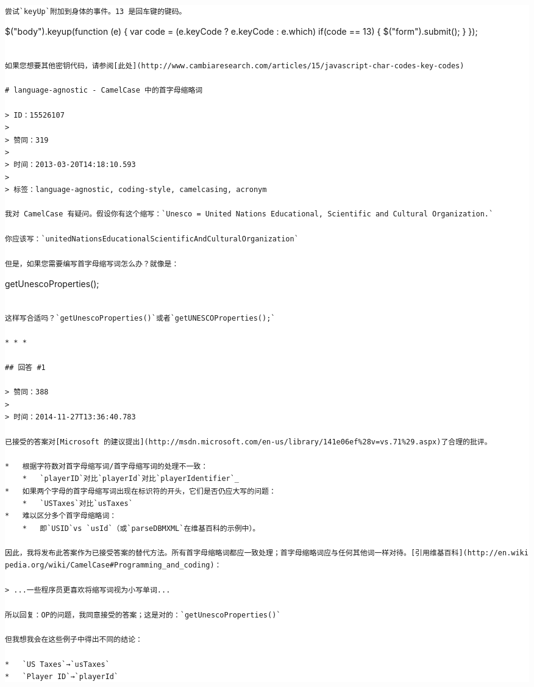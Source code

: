 ```
尝试`keyUp`附加到身体的事件。13 是回车键的键码。

```
$("body").keyup(function (e) {
    var code = (e.keyCode ? e.keyCode : e.which)
    if(code == 13) {
        $("form").submit();
    }
}); 
```

如果您想要其他密钥代码，请参阅[此处](http://www.cambiaresearch.com/articles/15/javascript-char-codes-key-codes)

# language-agnostic - CamelCase 中的首字母缩略词

> ID：15526107
> 
> 赞同：319
> 
> 时间：2013-03-20T14:18:10.593
> 
> 标签：language-agnostic, coding-style, camelcasing, acronym

我对 CamelCase 有疑问。假设你有这个缩写：`Unesco = United Nations Educational, Scientific and Cultural Organization.`

你应该写：`unitedNationsEducationalScientificAndCulturalOrganization`

但是，如果您需要编写首字母缩写词怎么办？就像是：

```
getUnescoProperties(); 
```

这样写合适吗？`getUnescoProperties()`或者`getUNESCOProperties();`

* * *

## 回答 #1

> 赞同：388
> 
> 时间：2014-11-27T13:36:40.783

已接受的答案对[Microsoft 的建议提出](http://msdn.microsoft.com/en-us/library/141e06ef%28v=vs.71%29.aspx)了合理的批评。

*   根据字符数对首字母缩写词/首字母缩写词的处理不一致：
    *   `playerID`对比`playerId`对比`playerIdentifier`_
*   如果两个字母的首字母缩写词出现在标识符的开头，它们是否仍应大写的问题：
    *   `USTaxes`对比`usTaxes`
*   难以区分多个首字母缩略词：
    *   即`USID`vs `usId`（或`parseDBMXML`在维基百科的示例中）。

因此，我将发布此答案作为已接受答案的替代方法。所有首字母缩略词都应一致处理；首字母缩略词应与任何其他词一样对待。[引用维基百科](http://en.wikipedia.org/wiki/CamelCase#Programming_and_coding)：

> ...一些程序员更喜欢将缩写词视为小写单词...

所以回复：OP的问题，我同意接受的答案；这是对的：`getUnescoProperties()`

但我想我会在这些例子中得出不同的结论：

*   `US Taxes`→`usTaxes`
*   `Player ID`→`playerId`
```